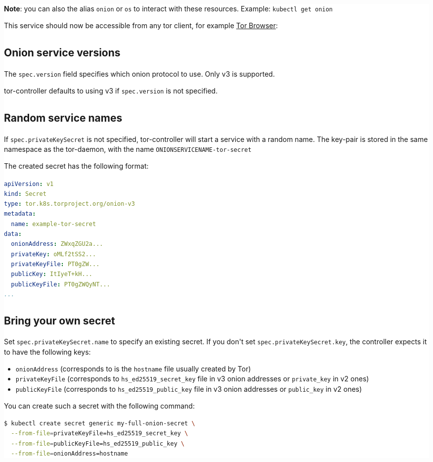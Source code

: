 **Note**: you can also the alias `onion` or `os` to interact with these resources. Example: `kubectl get onion`

This service should now be accessible from any tor client,
for example [Tor Browser](https://www.torproject.org/projects/torbrowser.html.en):

Onion service versions
----------------------

The `spec.version` field specifies which onion protocol to use.
Only v3 is supported.

tor-controller defaults to using v3 if `spec.version` is not specified.

Random service names
--------------------

If `spec.privateKeySecret` is not specified, tor-controller will start a service with a random name. The key-pair is stored in the same namespace as the tor-daemon, with the name `ONIONSERVICENAME-tor-secret`

The created secret has the following format:

```yaml
apiVersion: v1
kind: Secret
type: tor.k8s.torproject.org/onion-v3
metadata:
  name: example-tor-secret
data:
  onionAddress: ZWxqZGU2a...
  privateKey: oMLf2tSS2...
  privateKeyFile: PT0gZW...
  publicKey: ItIyeT+kH...
  publicKeyFile: PT0gZWQyNT...
...
```

Bring your own secret
---------------------

Set `spec.privateKeySecret.name` to specify an existing secret. If you don't set `spec.privateKeySecret.key`, the controller expects it to have the following keys:

- `onionAddress` (corresponds to is the `hostname` file usually created by Tor)
- `privateKeyFile` (corresponds to `hs_ed25519_secret_key` file in v3 onion addresses or `private_key` in v2 ones)
- `publicKeyFile` (corresponds to `hs_ed25519_public_key` file in v3 onion addresses or `public_key` in v2 ones)

You can create such a secret with the following command:

```bash
$ kubectl create secret generic my-full-onion-secret \
  --from-file=privateKeyFile=hs_ed25519_secret_key \
  --from-file=publicKeyFile=hs_ed25519_public_key \
  --from-file=onionAddress=hostname
```

